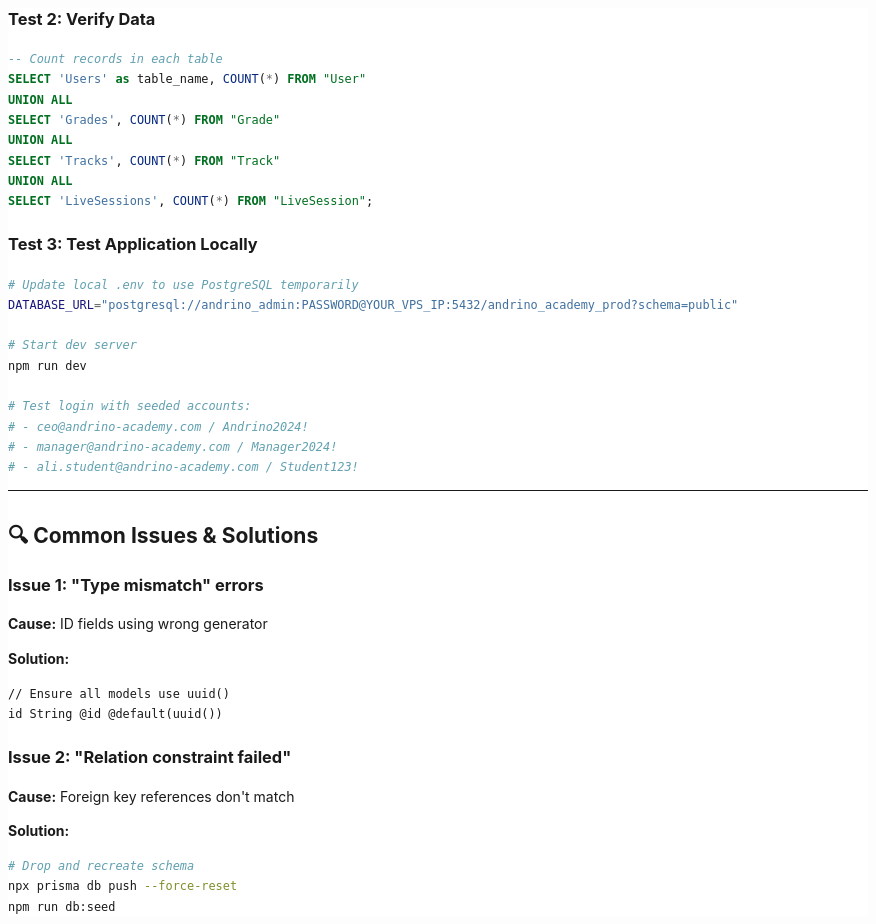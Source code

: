### Test 2: Verify Data

```sql
-- Count records in each table
SELECT 'Users' as table_name, COUNT(*) FROM "User"
UNION ALL
SELECT 'Grades', COUNT(*) FROM "Grade"
UNION ALL
SELECT 'Tracks', COUNT(*) FROM "Track"
UNION ALL
SELECT 'LiveSessions', COUNT(*) FROM "LiveSession";
```

### Test 3: Test Application Locally

```bash
# Update local .env to use PostgreSQL temporarily
DATABASE_URL="postgresql://andrino_admin:PASSWORD@YOUR_VPS_IP:5432/andrino_academy_prod?schema=public"

# Start dev server
npm run dev

# Test login with seeded accounts:
# - ceo@andrino-academy.com / Andrino2024!
# - manager@andrino-academy.com / Manager2024!
# - ali.student@andrino-academy.com / Student123!
```

---

## 🔍 Common Issues & Solutions

### Issue 1: "Type mismatch" errors

**Cause:** ID fields using wrong generator

**Solution:**

```prisma
// Ensure all models use uuid()
id String @id @default(uuid())
```

### Issue 2: "Relation constraint failed"

**Cause:** Foreign key references don't match

**Solution:**

```bash
# Drop and recreate schema
npx prisma db push --force-reset
npm run db:seed
```
